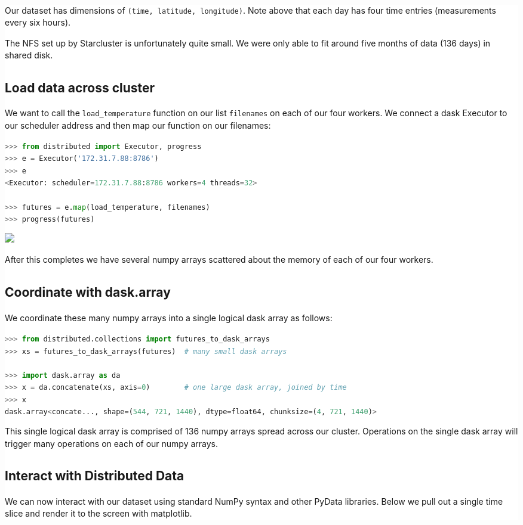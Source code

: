 Our dataset has dimensions of `(time, latitude, longitude)`.  Note above that
each day has four time entries (measurements every six hours).

The NFS set up by Starcluster is unfortunately quite small.  We were only able
to fit around five months of data (136 days) in shared disk.


Load data across cluster
------------------------

We want to call the `load_temperature` function on our list `filenames` on each
of our four workers.  We connect a dask Executor to our scheduler address and
then map our function on our filenames:

```python
>>> from distributed import Executor, progress
>>> e = Executor('172.31.7.88:8786')
>>> e
<Executor: scheduler=172.31.7.88:8786 workers=4 threads=32>

>>> futures = e.map(load_temperature, filenames)
>>> progress(futures)
```

<img src="{{ BASE_PATH }}/images/load-netcdf.gif">

After this completes we have several numpy arrays scattered about the memory of
each of our four workers.


Coordinate with dask.array
--------------------------

We coordinate these many numpy arrays into a single logical dask array as
follows:

```python
>>> from distributed.collections import futures_to_dask_arrays
>>> xs = futures_to_dask_arrays(futures)  # many small dask arrays

>>> import dask.array as da
>>> x = da.concatenate(xs, axis=0)        # one large dask array, joined by time
>>> x
dask.array<concate..., shape=(544, 721, 1440), dtype=float64, chunksize=(4, 721, 1440)>
```

This single logical dask array is comprised of 136 numpy arrays spread across
our cluster.  Operations on the single dask array will trigger many operations
on each of our numpy arrays.


Interact with Distributed Data
------------------------------

We can now interact with our dataset using standard NumPy syntax and other
PyData libraries.  Below we pull out a single time slice and render it to the
screen with matplotlib.
